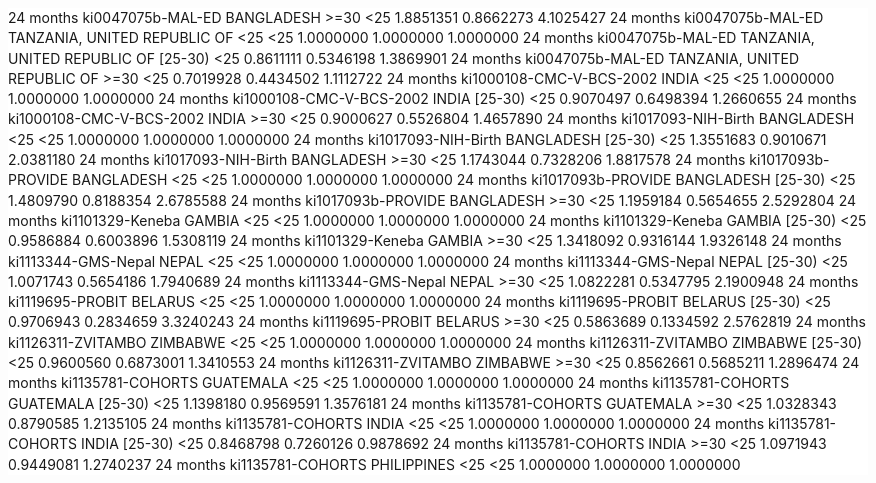24 months   ki0047075b-MAL-ED          BANGLADESH                     >=30                 <25               1.8851351   0.8662273   4.1025427
24 months   ki0047075b-MAL-ED          TANZANIA, UNITED REPUBLIC OF   <25                  <25               1.0000000   1.0000000   1.0000000
24 months   ki0047075b-MAL-ED          TANZANIA, UNITED REPUBLIC OF   [25-30)              <25               0.8611111   0.5346198   1.3869901
24 months   ki0047075b-MAL-ED          TANZANIA, UNITED REPUBLIC OF   >=30                 <25               0.7019928   0.4434502   1.1112722
24 months   ki1000108-CMC-V-BCS-2002   INDIA                          <25                  <25               1.0000000   1.0000000   1.0000000
24 months   ki1000108-CMC-V-BCS-2002   INDIA                          [25-30)              <25               0.9070497   0.6498394   1.2660655
24 months   ki1000108-CMC-V-BCS-2002   INDIA                          >=30                 <25               0.9000627   0.5526804   1.4657890
24 months   ki1017093-NIH-Birth        BANGLADESH                     <25                  <25               1.0000000   1.0000000   1.0000000
24 months   ki1017093-NIH-Birth        BANGLADESH                     [25-30)              <25               1.3551683   0.9010671   2.0381180
24 months   ki1017093-NIH-Birth        BANGLADESH                     >=30                 <25               1.1743044   0.7328206   1.8817578
24 months   ki1017093b-PROVIDE         BANGLADESH                     <25                  <25               1.0000000   1.0000000   1.0000000
24 months   ki1017093b-PROVIDE         BANGLADESH                     [25-30)              <25               1.4809790   0.8188354   2.6785588
24 months   ki1017093b-PROVIDE         BANGLADESH                     >=30                 <25               1.1959184   0.5654655   2.5292804
24 months   ki1101329-Keneba           GAMBIA                         <25                  <25               1.0000000   1.0000000   1.0000000
24 months   ki1101329-Keneba           GAMBIA                         [25-30)              <25               0.9586884   0.6003896   1.5308119
24 months   ki1101329-Keneba           GAMBIA                         >=30                 <25               1.3418092   0.9316144   1.9326148
24 months   ki1113344-GMS-Nepal        NEPAL                          <25                  <25               1.0000000   1.0000000   1.0000000
24 months   ki1113344-GMS-Nepal        NEPAL                          [25-30)              <25               1.0071743   0.5654186   1.7940689
24 months   ki1113344-GMS-Nepal        NEPAL                          >=30                 <25               1.0822281   0.5347795   2.1900948
24 months   ki1119695-PROBIT           BELARUS                        <25                  <25               1.0000000   1.0000000   1.0000000
24 months   ki1119695-PROBIT           BELARUS                        [25-30)              <25               0.9706943   0.2834659   3.3240243
24 months   ki1119695-PROBIT           BELARUS                        >=30                 <25               0.5863689   0.1334592   2.5762819
24 months   ki1126311-ZVITAMBO         ZIMBABWE                       <25                  <25               1.0000000   1.0000000   1.0000000
24 months   ki1126311-ZVITAMBO         ZIMBABWE                       [25-30)              <25               0.9600560   0.6873001   1.3410553
24 months   ki1126311-ZVITAMBO         ZIMBABWE                       >=30                 <25               0.8562661   0.5685211   1.2896474
24 months   ki1135781-COHORTS          GUATEMALA                      <25                  <25               1.0000000   1.0000000   1.0000000
24 months   ki1135781-COHORTS          GUATEMALA                      [25-30)              <25               1.1398180   0.9569591   1.3576181
24 months   ki1135781-COHORTS          GUATEMALA                      >=30                 <25               1.0328343   0.8790585   1.2135105
24 months   ki1135781-COHORTS          INDIA                          <25                  <25               1.0000000   1.0000000   1.0000000
24 months   ki1135781-COHORTS          INDIA                          [25-30)              <25               0.8468798   0.7260126   0.9878692
24 months   ki1135781-COHORTS          INDIA                          >=30                 <25               1.0971943   0.9449081   1.2740237
24 months   ki1135781-COHORTS          PHILIPPINES                    <25                  <25               1.0000000   1.0000000   1.0000000